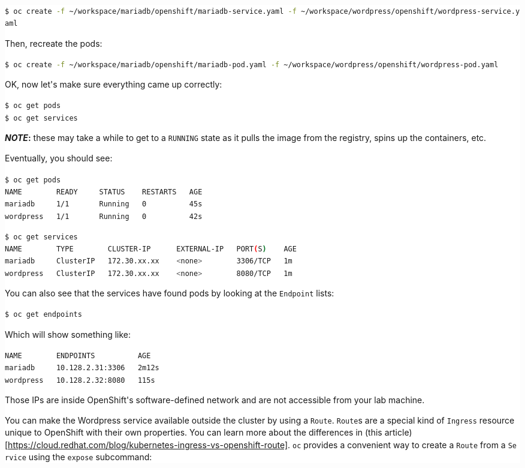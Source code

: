 ```bash
$ oc create -f ~/workspace/mariadb/openshift/mariadb-service.yaml -f ~/workspace/wordpress/openshift/wordpress-service.yaml
```

Then, recreate the pods:

```bash
$ oc create -f ~/workspace/mariadb/openshift/mariadb-pod.yaml -f ~/workspace/wordpress/openshift/wordpress-pod.yaml 
```

OK, now let's make sure everything came up correctly:

```bash
$ oc get pods
$ oc get services
```

**_NOTE_:** these may take a while to get to a `RUNNING` state as it pulls
the image from the registry, spins up the containers, etc.

Eventually, you should see:

```bash
$ oc get pods
NAME        READY     STATUS    RESTARTS   AGE
mariadb     1/1       Running   0          45s
wordpress   1/1       Running   0          42s
```

```bash
$ oc get services
NAME        TYPE        CLUSTER-IP      EXTERNAL-IP   PORT(S)    AGE
mariadb     ClusterIP   172.30.xx.xx    <none>        3306/TCP   1m
wordpress   ClusterIP   172.30.xx.xx    <none>        8080/TCP   1m
```

You can also see that the services have found pods by looking at the `Endpoint` lists:

```bash
$ oc get endpoints
```

Which will show something like:

```
NAME        ENDPOINTS          AGE
mariadb     10.128.2.31:3306   2m12s
wordpress   10.128.2.32:8080   115s
```

Those IPs are inside OpenShift's software-defined network and are not accessible
from your lab machine.

You can make the Wordpress service available outside the cluster by using a
`Route`. `Route`s are a special kind of `Ingress` resource unique to OpenShift
with their own properties. You can learn more about the differences in (this
article)[https://cloud.redhat.com/blog/kubernetes-ingress-vs-openshift-route].
`oc` provides a convenient way to create a `Route` from a `Service` using the
`expose` subcommand:
